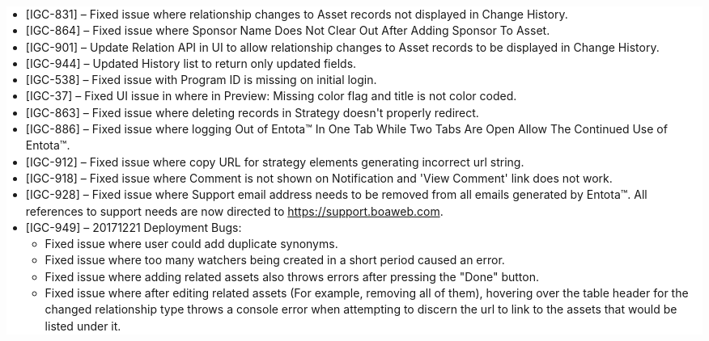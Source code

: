 * [IGC-831] – Fixed issue where relationship changes to Asset records not displayed in Change History.
* [IGC-864] – Fixed issue where Sponsor Name Does Not Clear Out After Adding Sponsor To Asset.
* [IGC-901] – Update Relation API in UI to allow relationship changes to Asset records to be displayed in Change History.
* [IGC-944] – Updated History list to return only updated fields.
* [IGC-538] – Fixed issue with Program ID is missing on initial login.
* [IGC-37] – Fixed UI issue in where in Preview: Missing color flag and title is not color coded.
* [IGC-863] – Fixed issue where deleting records in Strategy doesn't properly redirect.
* [IGC-886] – Fixed issue where logging Out of Entota™ In One Tab While Two Tabs Are Open Allow The Continued Use of Entota™.
* [IGC-912] – Fixed issue where copy URL for strategy elements generating incorrect url string.
* [IGC-918] – Fixed issue where Comment is not shown on Notification and 'View Comment' link does not work.
* [IGC-928] – Fixed issue where Support email address needs to be removed from all emails generated by Entota™. All references to support needs are now directed to https://support.boaweb.com.
* [IGC-949] – 20171221 Deployment Bugs:
    * Fixed issue where user could add duplicate synonyms.
    * Fixed issue where too many watchers being created in a short period caused an error.
    * Fixed issue where adding related assets also throws errors after pressing the "Done" button.
    * Fixed issue where after editing related assets (For example, removing all of them), hovering over the table header for the changed relationship type throws a console error when attempting to discern the url to link to the assets that would be listed under it.